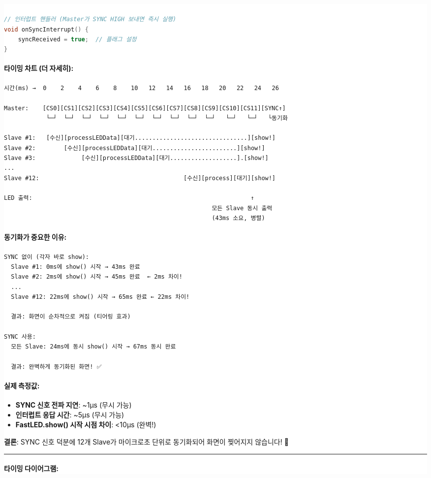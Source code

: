 ```cpp

// 인터럽트 핸들러 (Master가 SYNC HIGH 보내면 즉시 실행)
void onSyncInterrupt() {
    syncReceived = true;  // 플래그 설정
}
```

#### 타이밍 차트 (더 자세히):

```
시간(ms) →  0    2    4    6    8    10   12   14   16   18   20   22   24   26

Master:    [CS0][CS1][CS2][CS3][CS4][CS5][CS6][CS7][CS8][CS9][CS10][CS11][SYNC↑]
            └─┘  └─┘  └─┘  └─┘  └─┘  └─┘  └─┘  └─┘  └─┘  └─┘   └─┘   └─┘   └동기화

Slave #1:   [수신][processLEDData][대기................................][show!]
Slave #2:        [수신][processLEDData][대기........................][show!]
Slave #3:             [수신][processLEDData][대기...................].[show!]
...
Slave #12:                                         [수신][process][대기][show!]

LED 출력:                                                              ↑
                                                           모든 Slave 동시 출력
                                                           (43ms 소요, 병렬)
```

#### 동기화가 중요한 이유:

```
SYNC 없이 (각자 바로 show):
  Slave #1: 0ms에 show() 시작 → 43ms 완료
  Slave #2: 2ms에 show() 시작 → 45ms 완료  ← 2ms 차이!
  ...
  Slave #12: 22ms에 show() 시작 → 65ms 완료 ← 22ms 차이!

  결과: 화면이 순차적으로 켜짐 (티어링 효과)

SYNC 사용:
  모든 Slave: 24ms에 동시 show() 시작 → 67ms 동시 완료

  결과: 완벽하게 동기화된 화면! ✅
```

#### 실제 측정값:

- **SYNC 신호 전파 지연**: ~1μs (무시 가능)
- **인터럽트 응답 시간**: ~5μs (무시 가능)
- **FastLED.show() 시작 시점 차이**: <10μs (완벽!)

**결론**: SYNC 신호 덕분에 12개 Slave가 마이크로초 단위로 동기화되어 화면이 찢어지지 않습니다! 🎯

---

#### 타이밍 다이어그램:
